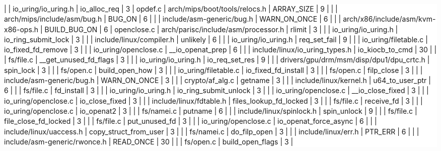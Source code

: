 | | io_uring/io_uring.h | io_alloc_req | 3 |
opdef.c | arch/mips/boot/tools/relocs.h | ARRAY_SIZE | 9 |
| | arch/mips/include/asm/bug.h | BUG_ON | 6 |
| | include/asm-generic/bug.h | WARN_ON_ONCE | 6 |
| | arch/x86/include/asm/kvm-x86-ops.h | BUILD_BUG_ON | 6 |
openclose.c | arch/parisc/include/asm/processor.h | rlimit | 3 |
| | io_uring/io_uring.h | io_ring_submit_lock | 3 |
| | include/linux/compiler.h | unlikely | 6 |
| | io_uring/io_uring.h | req_set_fail | 9 |
| | io_uring/filetable.c | io_fixed_fd_remove | 3 |
| | io_uring/openclose.c | __io_openat_prep | 6 |
| | include/linux/io_uring_types.h | io_kiocb_to_cmd | 30 |
| | fs/file.c | __get_unused_fd_flags | 3 |
| | io_uring/io_uring.h | io_req_set_res | 9 |
| | drivers/gpu/drm/msm/disp/dpu1/dpu_crtc.h | spin_lock | 3 |
| | fs/open.c | build_open_how | 3 |
| | io_uring/filetable.c | io_fixed_fd_install | 3 |
| | fs/open.c | filp_close | 3 |
| | include/asm-generic/bug.h | WARN_ON_ONCE | 3 |
| | crypto/af_alg.c | getname | 3 |
| | include/linux/kernel.h | u64_to_user_ptr | 6 |
| | fs/file.c | fd_install | 3 |
| | io_uring/io_uring.h | io_ring_submit_unlock | 3 |
| | io_uring/openclose.c | __io_close_fixed | 3 |
| | io_uring/openclose.c | io_close_fixed | 3 |
| | include/linux/fdtable.h | files_lookup_fd_locked | 3 |
| | fs/file.c | receive_fd | 3 |
| | io_uring/openclose.c | io_openat2 | 3 |
| | fs/namei.c | putname | 6 |
| | include/linux/spinlock.h | spin_unlock | 9 |
| | fs/file.c | file_close_fd_locked | 3 |
| | fs/file.c | put_unused_fd | 3 |
| | io_uring/openclose.c | io_openat_force_async | 6 |
| | include/linux/uaccess.h | copy_struct_from_user | 3 |
| | fs/namei.c | do_filp_open | 3 |
| | include/linux/err.h | PTR_ERR | 6 |
| | include/asm-generic/rwonce.h | READ_ONCE | 30 |
| | fs/open.c | build_open_flags | 3 |